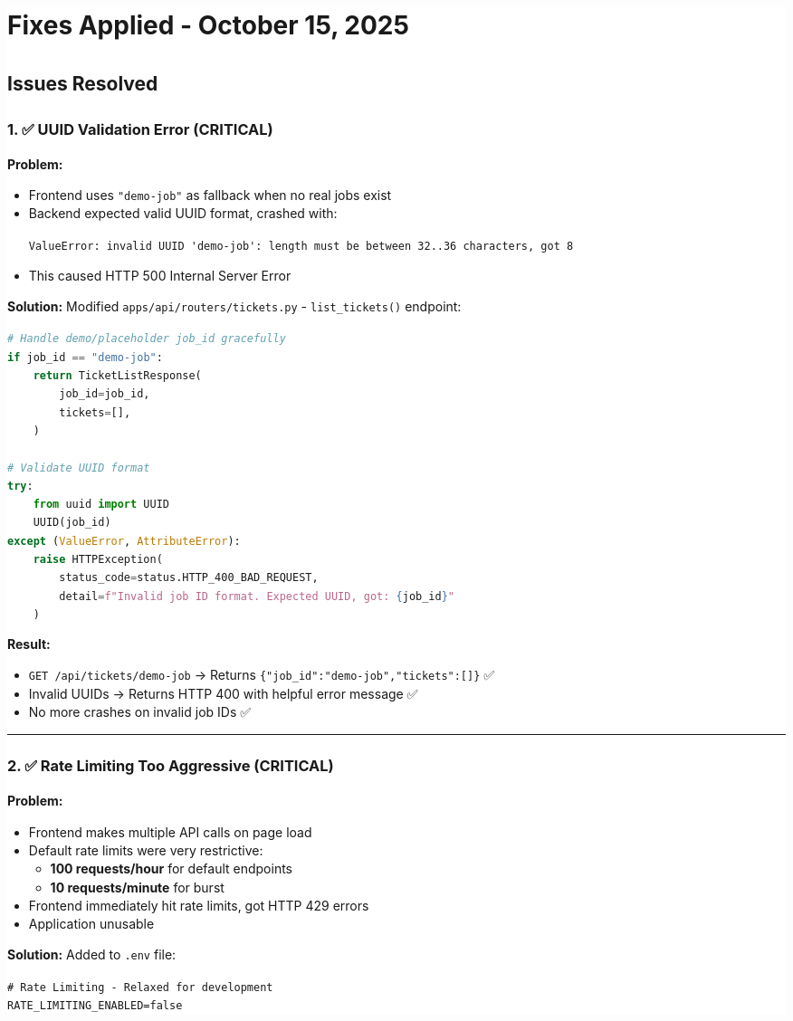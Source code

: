 # Fixes Applied - October 15, 2025

## Issues Resolved

### 1. ✅ UUID Validation Error (CRITICAL)
**Problem:**
- Frontend uses `"demo-job"` as fallback when no real jobs exist
- Backend expected valid UUID format, crashed with:
  ```
  ValueError: invalid UUID 'demo-job': length must be between 32..36 characters, got 8
  ```
- This caused HTTP 500 Internal Server Error

**Solution:**
Modified `apps/api/routers/tickets.py` - `list_tickets()` endpoint:
```python
# Handle demo/placeholder job_id gracefully
if job_id == "demo-job":
    return TicketListResponse(
        job_id=job_id,
        tickets=[],
    )

# Validate UUID format
try:
    from uuid import UUID
    UUID(job_id)
except (ValueError, AttributeError):
    raise HTTPException(
        status_code=status.HTTP_400_BAD_REQUEST,
        detail=f"Invalid job ID format. Expected UUID, got: {job_id}"
    )
```

**Result:**
- `GET /api/tickets/demo-job` → Returns `{"job_id":"demo-job","tickets":[]}` ✅
- Invalid UUIDs → Returns HTTP 400 with helpful error message ✅
- No more crashes on invalid job IDs ✅

---

### 2. ✅ Rate Limiting Too Aggressive (CRITICAL)
**Problem:**
- Frontend makes multiple API calls on page load
- Default rate limits were very restrictive:
  - **100 requests/hour** for default endpoints
  - **10 requests/minute** for burst
- Frontend immediately hit rate limits, got HTTP 429 errors
- Application unusable

**Solution:**
Added to `.env` file:
```properties
# Rate Limiting - Relaxed for development
RATE_LIMITING_ENABLED=false
```
